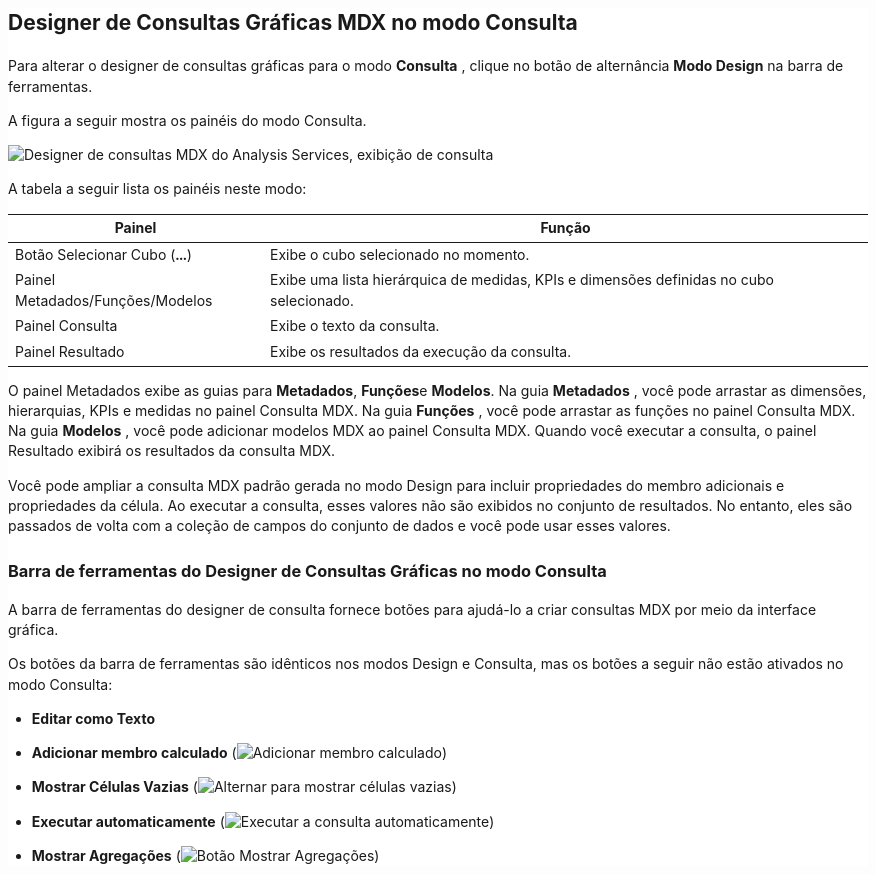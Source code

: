 ## <a name="graphical-mdx-query-designer-in-query-mode"></a>Designer de Consultas Gráficas MDX no modo Consulta  
 Para alterar o designer de consultas gráficas para o modo **Consulta** , clique no botão de alternância **Modo Design** na barra de ferramentas.  
  
 A figura a seguir mostra os painéis do modo Consulta.  
  
 ![Designer de consultas MDX do Analysis Services, exibição de consulta](media/rsqd-dsawas-mdx-querymode.gif "Designer de consultas MDX do Analysis Services, exibição de consulta")  
  
 A tabela a seguir lista os painéis neste modo:  
  
|Painel|Função|  
|----------|--------------|  
|Botão Selecionar Cubo (**...**)|Exibe o cubo selecionado no momento.|  
|Painel Metadados/Funções/Modelos|Exibe uma lista hierárquica de medidas, KPIs e dimensões definidas no cubo selecionado.|  
|Painel Consulta|Exibe o texto da consulta.|  
|Painel Resultado|Exibe os resultados da execução da consulta.|  
  
 O painel Metadados exibe as guias para **Metadados**, **Funções**e **Modelos**. Na guia **Metadados** , você pode arrastar as dimensões, hierarquias, KPIs e medidas no painel Consulta MDX. Na guia **Funções** , você pode arrastar as funções no painel Consulta MDX. Na guia **Modelos** , você pode adicionar modelos MDX ao painel Consulta MDX. Quando você executar a consulta, o painel Resultado exibirá os resultados da consulta MDX.  
  
 Você pode ampliar a consulta MDX padrão gerada no modo Design para incluir propriedades do membro adicionais e propriedades da célula. Ao executar a consulta, esses valores não são exibidos no conjunto de resultados. No entanto, eles são passados de volta com a coleção de campos do conjunto de dados e você pode usar esses valores.  
  
### <a name="graphical-query-designer-toolbar-in-query-mode"></a>Barra de ferramentas do Designer de Consultas Gráficas no modo Consulta  
 A barra de ferramentas do designer de consulta fornece botões para ajudá-lo a criar consultas MDX por meio da interface gráfica.  
  
 Os botões da barra de ferramentas são idênticos nos modos Design e Consulta, mas os botões a seguir não estão ativados no modo Consulta:  
  
-   **Editar como Texto**  
  
-   **Adicionar membro calculado** (![Adicionar membro calculado](media/rsqdicon-addcalculatedmember.gif "Adicionar Membro Calculado"))  
  
-   **Mostrar Células Vazias** (![Alternar para mostrar células vazias](media/rsqdicon-showemptycells.gif "Alternar para mostrar células vazias"))  
  
-   **Executar automaticamente** (![Executar a consulta automaticamente](media/rsqdicon-autoexecute.gif "Executar a consulta automaticamente"))  
  
-   **Mostrar Agregações** (![Botão Mostrar Agregações](media/rsqdicon-showaggregations.gif "Botão Mostrar Agregações"))  
  
  

